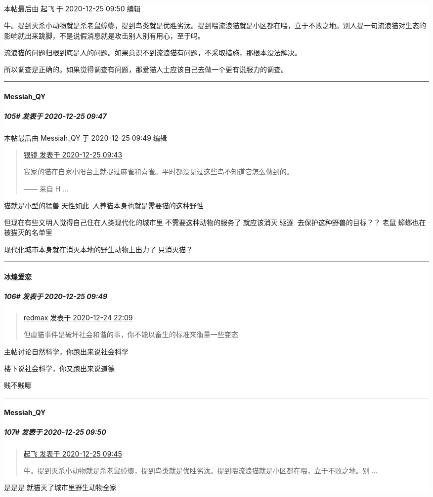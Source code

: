  本帖最后由 起飞 于 2020-12-25 09:50 编辑 

牛。提到灭杀小动物就是杀老鼠蟑螂，提到鸟类就是优胜劣汰。提到喂流浪猫就是小区都在喂，立于不败之地。别人提一句流浪猫对生态的影响就出来跳脚，不是说假消息就是攻击别人别有用心，至于吗。

流浪猫的问题归根到底是人的问题。如果意识不到流浪猫有问题，不采取措施，那根本没法解决。

所以调查是正确的。如果觉得调查有问题，那爱猫人士应该自己去做一个更有说服力的调查。


-----

####  Messiah_QY  
##### 105#       发表于 2020-12-25 09:47


 本帖最后由 Messiah_QY 于 2020-12-25 09:49 编辑 
<blockquote><a href="httphttps://bbs.saraba1st.com/2b/forum.php?mod=redirect&amp;goto=findpost&amp;pid=49837445&amp;ptid=1979402" target="_blank">银镜 发表于 2020-12-25 09:43</a>

我家的猫在自家小阳台上就捉过麻雀和喜雀。平时都没见过这些鸟不知道它怎么做到的。


—— 来自 H ...</blockquote>
猫就是小型的猛兽 天性如此  人养猫本身也就是需要猫的这种野性


但现在有些文明人觉得自己住在人类现代化的城市里 不需要这种动物的服务了 就应该消灭 驱逐  去保护这种野兽的目标？？ 老鼠 蟑螂也在被猫灭的名单里

现代化城市本身就在消灭本地的野生动物上出力了 只消灭猫？


-----

####  冰煌爱恋  
##### 106#       发表于 2020-12-25 09:49


<blockquote><a href="httphttps://bbs.saraba1st.com/2b/forum.php?mod=redirect&amp;goto=findpost&amp;pid=49834269&amp;ptid=1979402" target="_blank">redmax 发表于 2020-12-24 22:09</a>

但虐猫事件是破坏社会和谐的事，你不能以畜生的标准来衡量一些变态</blockquote>
主帖讨论自然科学，你跑出来说社会科学


楼下说社会科学，你又跑出来说道德


贱不贱哪


-----

####  Messiah_QY  
##### 107#       发表于 2020-12-25 09:50


<blockquote><a href="httphttps://bbs.saraba1st.com/2b/forum.php?mod=redirect&amp;goto=findpost&amp;pid=49837490&amp;ptid=1979402" target="_blank">起飞 发表于 2020-12-25 09:45</a>

牛。提到灭杀小动物就是杀老鼠蟑螂，提到鸟类就是优胜劣汰。提到喂流浪猫就是小区都在喂，立于不败之地。别 ...</blockquote>
是是是 就猫灭了城市里野生动物全家
